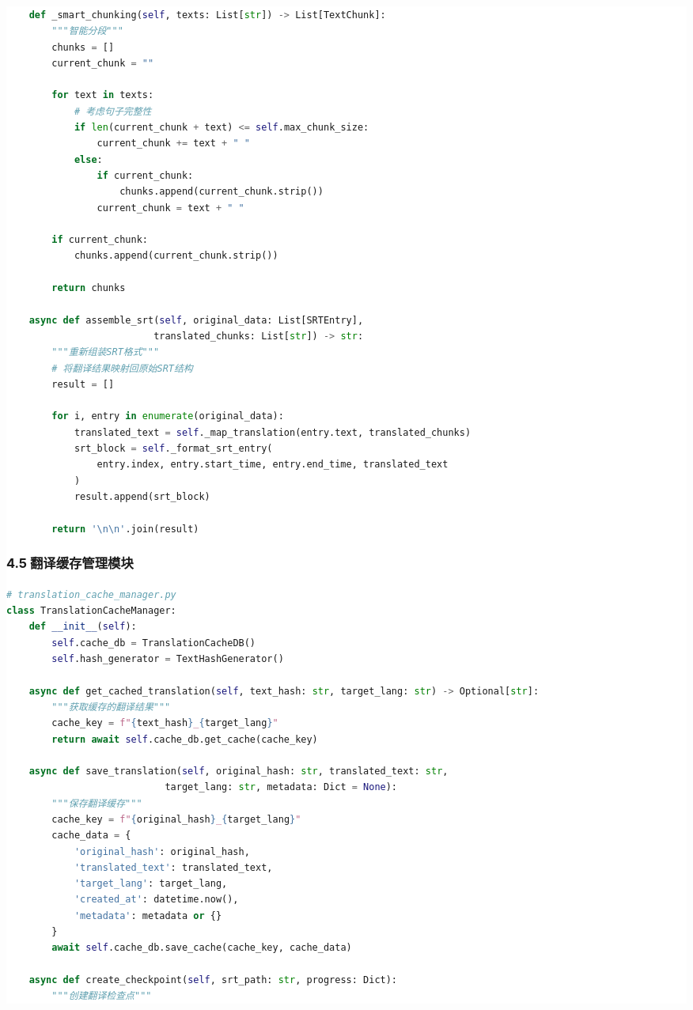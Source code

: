 ```python
    def _smart_chunking(self, texts: List[str]) -> List[TextChunk]:
        """智能分段"""
        chunks = []
        current_chunk = ""
        
        for text in texts:
            # 考虑句子完整性
            if len(current_chunk + text) <= self.max_chunk_size:
                current_chunk += text + " "
            else:
                if current_chunk:
                    chunks.append(current_chunk.strip())
                current_chunk = text + " "
        
        if current_chunk:
            chunks.append(current_chunk.strip())
        
        return chunks
    
    async def assemble_srt(self, original_data: List[SRTEntry], 
                          translated_chunks: List[str]) -> str:
        """重新组装SRT格式"""
        # 将翻译结果映射回原始SRT结构
        result = []
        
        for i, entry in enumerate(original_data):
            translated_text = self._map_translation(entry.text, translated_chunks)
            srt_block = self._format_srt_entry(
                entry.index, entry.start_time, entry.end_time, translated_text
            )
            result.append(srt_block)
        
        return '\n\n'.join(result)
```

### 4.5 翻译缓存管理模块
```python
# translation_cache_manager.py
class TranslationCacheManager:
    def __init__(self):
        self.cache_db = TranslationCacheDB()
        self.hash_generator = TextHashGenerator()
    
    async def get_cached_translation(self, text_hash: str, target_lang: str) -> Optional[str]:
        """获取缓存的翻译结果"""
        cache_key = f"{text_hash}_{target_lang}"
        return await self.cache_db.get_cache(cache_key)
    
    async def save_translation(self, original_hash: str, translated_text: str, 
                            target_lang: str, metadata: Dict = None):
        """保存翻译缓存"""
        cache_key = f"{original_hash}_{target_lang}"
        cache_data = {
            'original_hash': original_hash,
            'translated_text': translated_text,
            'target_lang': target_lang,
            'created_at': datetime.now(),
            'metadata': metadata or {}
        }
        await self.cache_db.save_cache(cache_key, cache_data)
    
    async def create_checkpoint(self, srt_path: str, progress: Dict):
        """创建翻译检查点"""
```